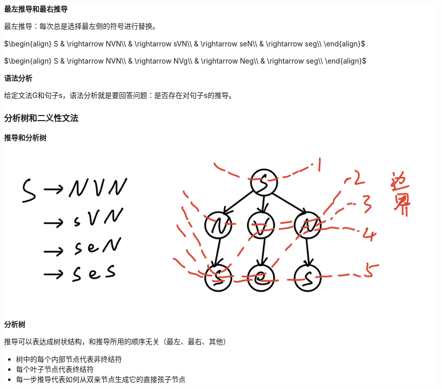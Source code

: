 **最左推导和最右推导**

最左推导：每次总是选择最左侧的符号进行替换。

$\begin{align}
S & \rightarrow NVN\\
  & \rightarrow sVN\\ 
  & \rightarrow seN\\
  & \rightarrow seg\\
\end{align}$

 $\begin{align}
S & \rightarrow NVN\\
  & \rightarrow NVg\\ 
  & \rightarrow Neg\\
  & \rightarrow seg\\
\end{align}$



**语法分析**

给定文法G和句子s，语法分析就是要回答问题：是否存在对句子s的推导。



### 分析树和二义性文法

**推导和分析树**

![](img/Compilers/yf_fxs.jpg)

**分析树**

推导可以表达成树状结构，和推导所用的顺序无关（最左、最右、其他）

- 树中的每个内部节点代表非终结符
- 每个叶子节点代表终结符
- 每一步推导代表如何从双亲节点生成它的直接孩子节点


